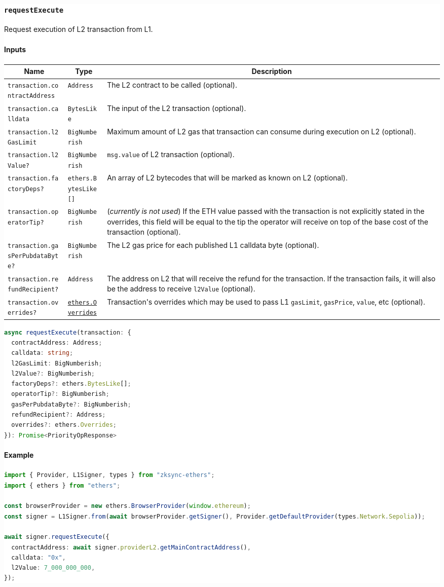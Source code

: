 ### `requestExecute`

Request execution of L2 transaction from L1.

#### Inputs

| Name                             | Type                                                                     | Description                                                                                                                                                                                                                            |
| -------------------------------- | ------------------------------------------------------------------------ | -------------------------------------------------------------------------------------------------------------------------------------------------------------------------------------------------------------------------------------- |
| `transaction.contractAddress`    | `Address`                                                                | The L2 contract to be called (optional).                                                                                                                                                                                               |
| `transaction.calldata`           | `BytesLike`                                                              | The input of the L2 transaction (optional).                                                                                                                                                                                            |
| `transaction.l2GasLimit`         | `BigNumberish`                                                           | Maximum amount of L2 gas that transaction can consume during execution on L2 (optional).                                                                                                                                               |
| `transaction.l2Value?`           | `BigNumberish`                                                           | `msg.value` of L2 transaction (optional).                                                                                                                                                                                              |
| `transaction.factoryDeps?`       | `ethers.BytesLike[]`                                                     | An array of L2 bytecodes that will be marked as known on L2 (optional).                                                                                                                                                                |
| `transaction.operatorTip?`       | `BigNumberish`                                                           | (_currently is not used_) If the ETH value passed with the transaction is not explicitly stated in the overrides, this field will be equal to the tip the operator will receive on top of the base cost of the transaction (optional). |
| `transaction.gasPerPubdataByte?` | `BigNumberish`                                                           | The L2 gas price for each published L1 calldata byte (optional).                                                                                                                                                                       |
| `transaction.refundRecipient?`   | `Address`                                                                | The address on L2 that will receive the refund for the transaction. If the transaction fails, it will also be the address to receive `l2Value` (optional).                                                                             |
| `transaction.overrides?`         | [`ethers.Overrides`](https://docs.ethers.org/v6/api/contract/#Overrides) | Transaction's overrides which may be used to pass L1 `gasLimit`, `gasPrice`, `value`, etc (optional).                                                                                                                                  |

```ts
async requestExecute(transaction: {
  contractAddress: Address;
  calldata: string;
  l2GasLimit: BigNumberish;
  l2Value?: BigNumberish;
  factoryDeps?: ethers.BytesLike[];
  operatorTip?: BigNumberish;
  gasPerPubdataByte?: BigNumberish;
  refundRecipient?: Address;
  overrides?: ethers.Overrides;
}): Promise<PriorityOpResponse>
```

#### Example

```ts
import { Provider, L1Signer, types } from "zksync-ethers";
import { ethers } from "ethers";

const browserProvider = new ethers.BrowserProvider(window.ethereum);
const signer = L1Signer.from(await browserProvider.getSigner(), Provider.getDefaultProvider(types.Network.Sepolia));

await signer.requestExecute({
  contractAddress: await signer.providerL2.getMainContractAddress(),
  calldata: "0x",
  l2Value: 7_000_000_000,
});
```
